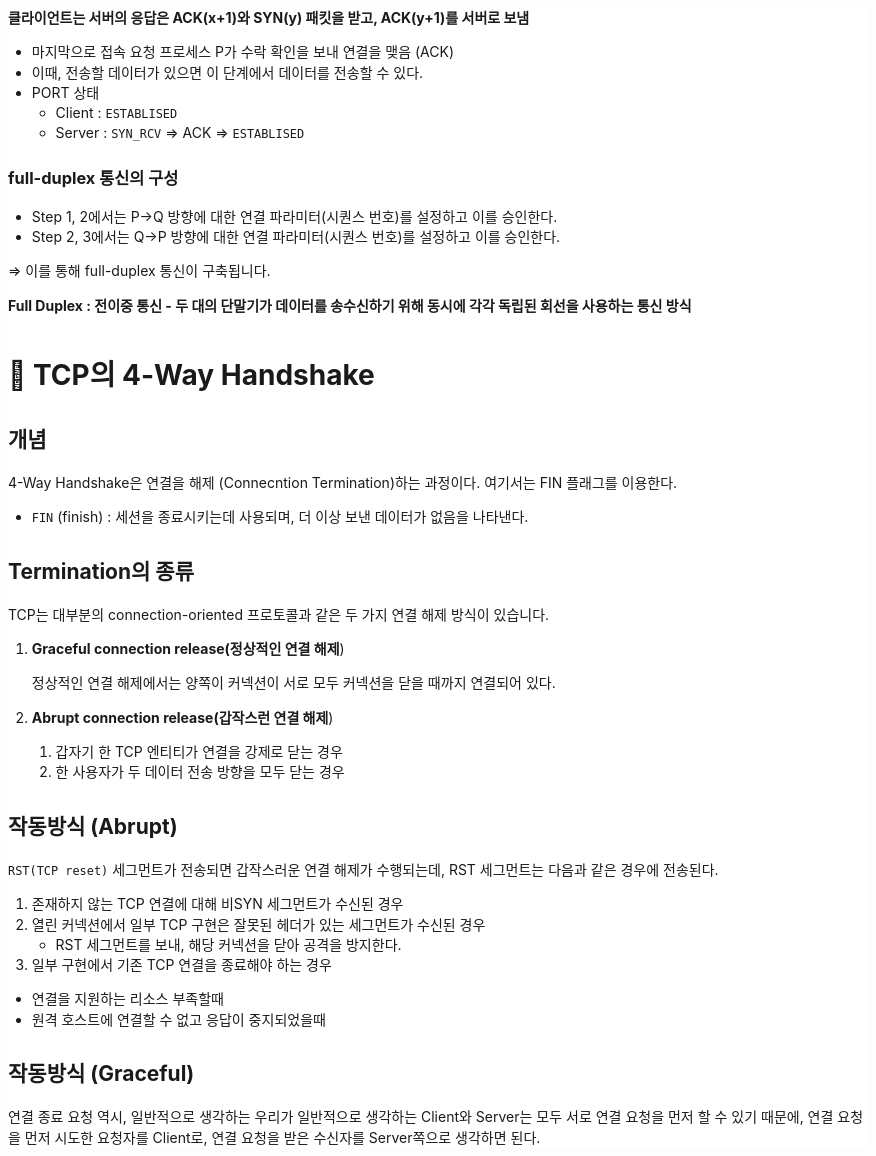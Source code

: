   **클라이언트는 서버의 응답은 ACK(x+1)와 SYN(y) 패킷을 받고, ACK(y+1)를 서버로 보냄**
  
  - 마지막으로 접속 요청 프로세스 P가 수락 확인을 보내 연결을 맺음 (ACK)
  - 이때, 전송할 데이터가 있으면 이 단계에서 데이터를 전송할 수 있다.
  - PORT 상태
    - Client : `ESTABLISED`
    - Server : `SYN_RCV` ⇒ ACK ⇒ `ESTABLISED`

### full-duplex 통신의 구성

- Step 1, 2에서는 P→Q 방향에 대한 연결 파라미터(시퀀스 번호)를 설정하고 이를 승인한다.
- Step 2, 3에서는 Q→P 방향에 대한 연결 파라미터(시퀀스 번호)를 설정하고 이를 승인한다.

⇒ 이를 통해 full-duplex 통신이 구축됩니다.

**Full Duplex : 전이중 통신 - 두 대의 단말기가 데이터를 송수신하기 위해 동시에 각각 독립된 회선을 사용하는 통신 방식**

# 🐥 TCP의 4-Way Handshake

## 개념

4-Way Handshake은 연결을 해제 (Connecntion Termination)하는 과정이다. 여기서는 FIN 플래그를 이용한다.

- `FIN` (finish) : 세션을 종료시키는데 사용되며, 더 이상 보낸 데이터가 없음을 나타낸다.

## Termination의 종류

TCP는 대부분의 connection-oriented 프로토콜과 같은 두 가지 연결 해제 방식이 있습니다.

1. **Graceful connection release(정상적인 연결 해제**)
   
   정상적인 연결 해제에서는 양쪽이 커넥션이 서로 모두 커넥션을 닫을 때까지 연결되어 있다.

2. **Abrupt connection release(갑작스런 연결 해제**)
   
   1. 갑자기 한 TCP 엔티티가 연결을 강제로 닫는 경우
   2. 한 사용자가 두 데이터 전송 방향을 모두 닫는 경우

## 작동방식 (Abrupt)

`RST(TCP reset)` 세그먼트가 전송되면 갑작스러운 연결 해제가 수행되는데, RST 세그먼트는 다음과 같은 경우에 전송된다.

1. 존재하지 않는 TCP 연결에 대해 비SYN 세그먼트가 수신된 경우
2. 열린 커넥션에서 일부 TCP 구현은 잘못된 헤더가 있는 세그먼트가 수신된 경우
   - RST 세그먼트를 보내, 해당 커넥션을 닫아 공격을 방지한다.
3. 일부 구현에서 기존 TCP 연결을 종료해야 하는 경우
- 연결을 지원하는 리소스 부족할때
- 원격 호스트에 연결할 수 없고 응답이 중지되었을때

## 작동방식 (Graceful)

연결 종료 요청 역시, 일반적으로 생각하는 우리가 일반적으로 생각하는 Client와 Server는 모두 서로 연결 요청을 먼저 할 수 있기 때문에, 연결 요청을 먼저 시도한 요청자를 Client로, 연결 요청을 받은 수신자를 Server쪽으로 생각하면 된다.
